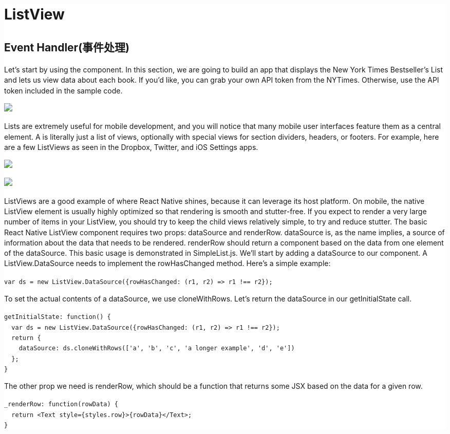 # ListView

## Event Handler\(事件处理\)

Let’s start by using the  component. In this section, we are going to build an app that displays the New York Times Bestseller’s List and lets us view data about each book. If you’d like, you can grab your own API token from the NYTimes. Otherwise, use the API token included in the sample code.

![](http://7xkt0f.com1.z0.glb.clouddn.com/%E6%89%93%E8%BD%A6%E6%92%92booklist_header.png)

Lists are extremely useful for mobile development, and you will notice that many mobile user interfaces feature them as a central element. A  is literally just a list of views, optionally with special views for section dividers, headers, or footers. For example, here are a few ListViews as seen in the Dropbox, Twitter, and iOS Settings apps.

![](http://7xkt0f.com1.z0.glb.clouddn.com/cadsca1twitter.png)

![](http://7xkt0f.com1.z0.glb.clouddn.com/fcasqsettings_root.png)

ListViews are a good example of where React Native shines, because it can leverage its host platform. On mobile, the native ListView element is usually highly optimized so that rendering is smooth and stutter-free. If you expect to render a very large number of items in your ListView, you should try to keep the child views relatively simple, to try and reduce stutter. The basic React Native ListView component requires two props: dataSource and renderRow. dataSource is, as the name implies, a source of information about the data that needs to be rendered. renderRow should return a component based on the data from one element of the dataSource. This basic usage is demonstrated in SimpleList.js. We’ll start by adding a dataSource to our  component. A ListView.DataSource needs to implement the rowHasChanged method. Here’s a simple example:

```text
var ds = new ListView.DataSource({rowHasChanged: (r1, r2) => r1 !== r2});
```

To set the actual contents of a dataSource, we use cloneWithRows. Let’s return the dataSource in our getInitialState call.

```text
getInitialState: function() {
  var ds = new ListView.DataSource({rowHasChanged: (r1, r2) => r1 !== r2});
  return {
    dataSource: ds.cloneWithRows(['a', 'b', 'c', 'a longer example', 'd', 'e'])
  };
}
```

The other prop we need is renderRow, which should be a function that returns some JSX based on the data for a given row.

```text
_renderRow: function(rowData) {
  return <Text style={styles.row}>{rowData}</Text>;
}
```
